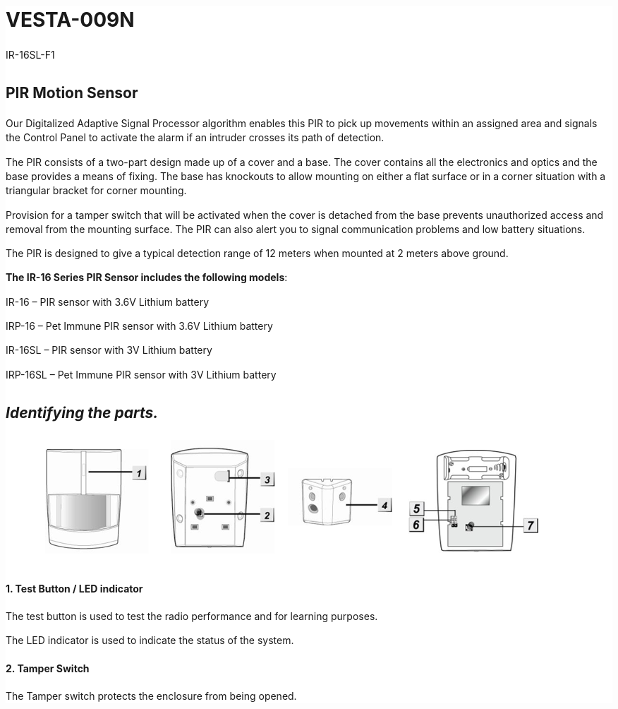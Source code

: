 # VESTA-009N

IR-16SL-F1

## **PIR Motion Sensor**

Our Digitalized Adaptive Signal Processor algorithm enables this PIR to pick up movements within an assigned area and signals the Control Panel to activate the alarm if an intruder crosses its path of detection.

The PIR consists of a two-part design made up of a cover and a base. The cover contains all the electronics and optics and the base provides a means of fixing. The base has knockouts to allow mounting on either a flat surface or in a corner situation with a triangular bracket for corner mounting.

Provision for a tamper switch that will be activated when the cover is detached from the base prevents unauthorized access and removal from the mounting surface. The PIR can also alert you to signal communication problems and low battery situations.

The PIR is designed to give a typical detection range of 12 meters when mounted at 2 meters above ground.

**The IR-16 Series PIR Sensor includes the following models**:

&#x20;   IR-16 – PIR sensor with 3.6V Lithium battery

&#x20;   IRP-16 – Pet Immune PIR sensor with 3.6V Lithium battery

&#x20;   IR-16SL – PIR sensor with 3V Lithium battery

&#x20;   IRP-16SL – Pet Immune PIR sensor with 3V Lithium battery

## _**Identifying the parts.**_

<figure><img src=".gitbook/assets/1 (1) (1) (1) (1) (1) (1) (1) (1) (1) (1) (1) (1) (1) (1) (1) (1) (1) (1).png" alt=""><figcaption></figcaption></figure>

#### **1. Test Button / LED indicator**

&#x20; The test button is used to test the radio performance and for learning purposes.

&#x20; The LED indicator is used to indicate the status of the system.

#### **2. Tamper Switch**

&#x20; The Tamper switch protects the enclosure from being opened.

